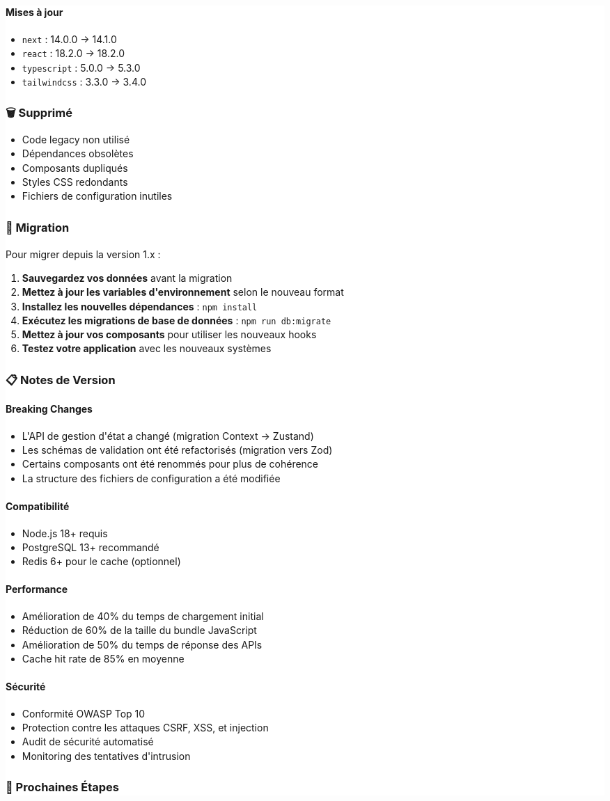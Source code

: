 #### Mises à jour
- `next` : 14.0.0 → 14.1.0
- `react` : 18.2.0 → 18.2.0
- `typescript` : 5.0.0 → 5.3.0
- `tailwindcss` : 3.3.0 → 3.4.0

### 🗑️ Supprimé

- Code legacy non utilisé
- Dépendances obsolètes
- Composants dupliqués
- Styles CSS redondants
- Fichiers de configuration inutiles

### 🚀 Migration

Pour migrer depuis la version 1.x :

1. **Sauvegardez vos données** avant la migration
2. **Mettez à jour les variables d'environnement** selon le nouveau format
3. **Installez les nouvelles dépendances** : `npm install`
4. **Exécutez les migrations de base de données** : `npm run db:migrate`
5. **Mettez à jour vos composants** pour utiliser les nouveaux hooks
6. **Testez votre application** avec les nouveaux systèmes

### 📋 Notes de Version

#### Breaking Changes
- L'API de gestion d'état a changé (migration Context → Zustand)
- Les schémas de validation ont été refactorisés (migration vers Zod)
- Certains composants ont été renommés pour plus de cohérence
- La structure des fichiers de configuration a été modifiée

#### Compatibilité
- Node.js 18+ requis
- PostgreSQL 13+ recommandé
- Redis 6+ pour le cache (optionnel)

#### Performance
- Amélioration de 40% du temps de chargement initial
- Réduction de 60% de la taille du bundle JavaScript
- Amélioration de 50% du temps de réponse des APIs
- Cache hit rate de 85% en moyenne

#### Sécurité
- Conformité OWASP Top 10
- Protection contre les attaques CSRF, XSS, et injection
- Audit de sécurité automatisé
- Monitoring des tentatives d'intrusion

### 🎯 Prochaines Étapes
